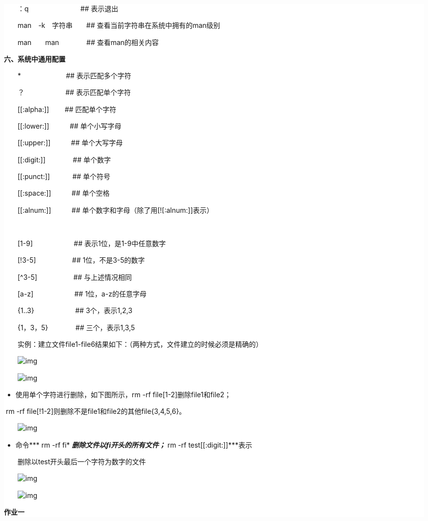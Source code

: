 　　：q　　　　  　　　   ## 表示退出

　　man　-k　字符串　　## 查看当前字符串在系统中拥有的man级别

　　man　　man　　　　## 查看man的相关内容

**六、系统中通用配置**

　　* 　　　　　　 ## 表示匹配多个字符

　　？　　　　　　## 表示匹配单个字符

　　[[:alpha:]]　　   ## 匹配单个字符

　　[[:lower:]]　　　## 单个小写字母

　　[[:upper:]]　　　## 单个大写字母

　　[[:digit:]]　　　　## 单个数字

　　[[:punct:]]　　　 ## 单个符号

　　[[:space:]]　　　## 单个空格

　　[[:alnum:]]　　　## 单个数字和字母（除了用[![:alnum:]]表示）

　　

　　[1-9]　　　　　　## 表示1位，是1-9中任意数字

　　[!3-5]　　　　　  ## 1位，不是3-5的数字

　　[^3-5]　　　　　  ## 与上述情况相同

　　[a-z]　　　　　　## 1位，a-z的任意字母

　　{1..3}　　　　　　## 3个，表示1,2,3

　　{1，3，5}　　　　## 三个，表示1,3,5

　　实例：建立文件file1-file6结果如下：（两种方式，文件建立的时候必须是精确的）

　　![img](https://images2018.cnblogs.com/blog/1438668/201807/1438668-20180717185148908-320761118.png)

　　![img](https://images2018.cnblogs.com/blog/1438668/201807/1438668-20180717185322843-639321415.png)

-    使用单个字符进行删除，如下图所示，rm -rf file[1-2]删除file1和file2；

​        rm -rf file[!1-2]则删除不是file1和file2的其他file{3,4,5,6}。

　　![img](https://images2018.cnblogs.com/blog/1438668/201807/1438668-20180717185534573-71517842.png)

- 命令*** rm -rf fi*  ***删除文件以fi开头的所有文件；*** rm  -rf  test[[:digit:]]***表示

　　删除以test开头最后一个字符为数字的文件

　　![img](https://images2018.cnblogs.com/blog/1438668/201807/1438668-20180717190908519-234330617.png)

　　![img](https://images2018.cnblogs.com/blog/1438668/201807/1438668-20180717191127151-1943439782.png)

 

 **作业一**
